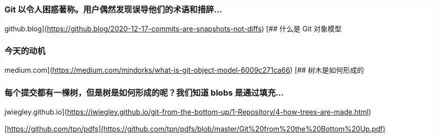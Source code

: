 ### Git 以令人困惑著称。用户偶然发现误导他们的术语和措辞…

github.blog](https://github.blog/2020-12-17-commits-are-snapshots-not-diffs) [](https://medium.com/mindorks/what-is-git-object-model-6009c271ca66) [## 什么是 Git 对象模型

### 今天的动机

medium.com](https://medium.com/mindorks/what-is-git-object-model-6009c271ca66)  [## 树木是如何形成的

### 每个提交都有一棵树，但是树是如何形成的呢？我们知道 blobs 是通过填充…

jwiegley.github.io](https://jwiegley.github.io/git-from-the-bottom-up/1-Repository/4-how-trees-are-made.html) 

[https://github.com/tpn/pdfs](https://github.com/tpn/pdfs/blob/master/Git%20from%20the%20Bottom%20Up.pdf)